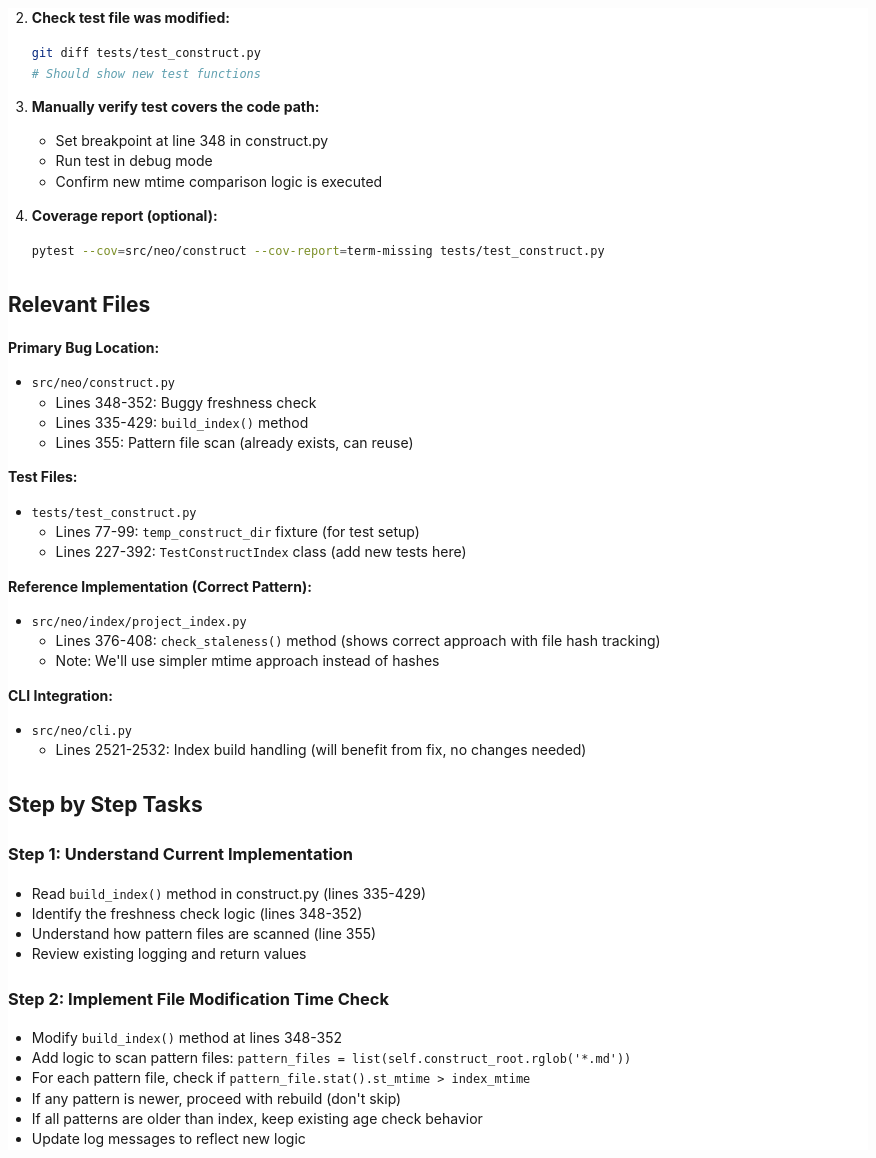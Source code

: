 2. **Check test file was modified:**
   ```bash
   git diff tests/test_construct.py
   # Should show new test functions
   ```

3. **Manually verify test covers the code path:**
   - Set breakpoint at line 348 in construct.py
   - Run test in debug mode
   - Confirm new mtime comparison logic is executed

4. **Coverage report (optional):**
   ```bash
   pytest --cov=src/neo/construct --cov-report=term-missing tests/test_construct.py
   ```

## Relevant Files

**Primary Bug Location:**
- `src/neo/construct.py`
  - Lines 348-352: Buggy freshness check
  - Lines 335-429: `build_index()` method
  - Lines 355: Pattern file scan (already exists, can reuse)

**Test Files:**
- `tests/test_construct.py`
  - Lines 77-99: `temp_construct_dir` fixture (for test setup)
  - Lines 227-392: `TestConstructIndex` class (add new tests here)

**Reference Implementation (Correct Pattern):**
- `src/neo/index/project_index.py`
  - Lines 376-408: `check_staleness()` method (shows correct approach with file hash tracking)
  - Note: We'll use simpler mtime approach instead of hashes

**CLI Integration:**
- `src/neo/cli.py`
  - Lines 2521-2532: Index build handling (will benefit from fix, no changes needed)

## Step by Step Tasks

### Step 1: Understand Current Implementation
- Read `build_index()` method in construct.py (lines 335-429)
- Identify the freshness check logic (lines 348-352)
- Understand how pattern files are scanned (line 355)
- Review existing logging and return values

### Step 2: Implement File Modification Time Check
- Modify `build_index()` method at lines 348-352
- Add logic to scan pattern files: `pattern_files = list(self.construct_root.rglob('*.md'))`
- For each pattern file, check if `pattern_file.stat().st_mtime > index_mtime`
- If any pattern is newer, proceed with rebuild (don't skip)
- If all patterns are older than index, keep existing age check behavior
- Update log messages to reflect new logic
